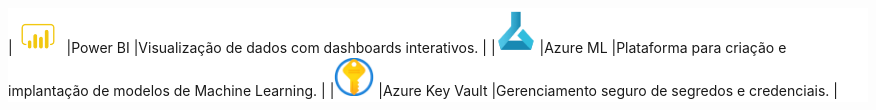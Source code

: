 |<img src="./images/power-bi.png" alt="drawing" width="50"/>                            |Power BI               |Visualização de dados com dashboards interativos.                      |
|<img src="./images/azure-ml.png" alt="drawing" width="40"/>                            |Azure ML               |Plataforma para criação e implantação de modelos de Machine Learning.  |
|<img src="./images/azure-kv.png" alt="drawing" width="40"/>                            |Azure Key Vault        |Gerenciamento seguro de segredos e credenciais.                        |